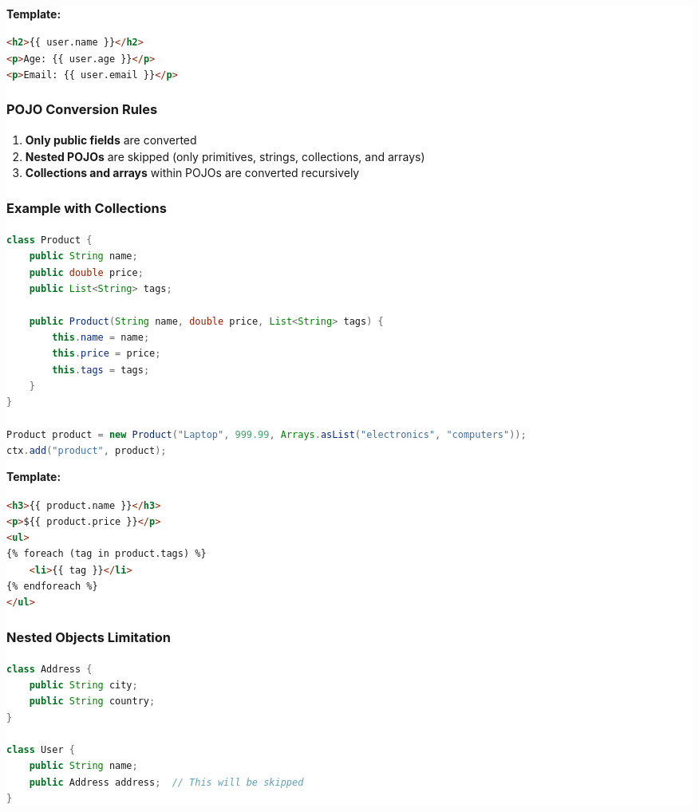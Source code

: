 **Template:**
```html
<h2>{{ user.name }}</h2>
<p>Age: {{ user.age }}</p>
<p>Email: {{ user.email }}</p>
```

### POJO Conversion Rules

1. **Only public fields** are converted
2. **Nested POJOs** are skipped (only primitives, strings, collections, and arrays)
3. **Collections and arrays** within POJOs are converted recursively

### Example with Collections

```java
class Product {
    public String name;
    public double price;
    public List<String> tags;
    
    public Product(String name, double price, List<String> tags) {
        this.name = name;
        this.price = price;
        this.tags = tags;
    }
}

Product product = new Product("Laptop", 999.99, Arrays.asList("electronics", "computers"));
ctx.add("product", product);
```

**Template:**
```html
<h3>{{ product.name }}</h3>
<p>${{ product.price }}</p>
<ul>
{% foreach (tag in product.tags) %}
    <li>{{ tag }}</li>
{% endforeach %}
</ul>
```

### Nested Objects Limitation

```java
class Address {
    public String city;
    public String country;
}

class User {
    public String name;
    public Address address;  // This will be skipped
}
```
